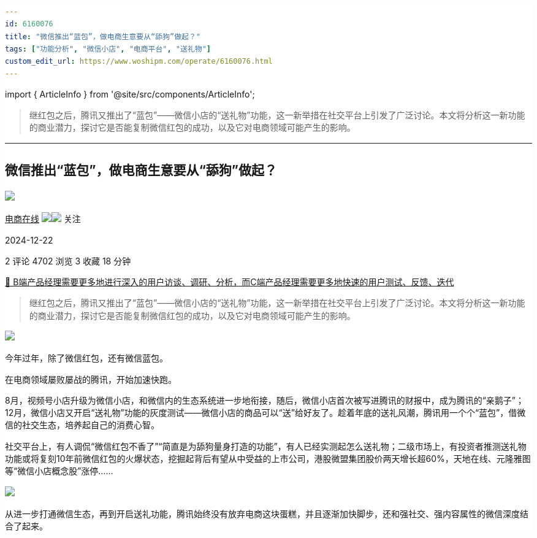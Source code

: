 ```yaml
---
id: 6160076
title: "微信推出“蓝包”，做电商生意要从“舔狗”做起？"
tags: ["功能分析", "微信小店", "电商平台", "送礼物"]
custom_edit_url: https://www.woshipm.com/operate/6160076.html
---
```

import { ArticleInfo } from '@site/src/components/ArticleInfo';

<ArticleInfo
    author="电商在线"
    authorLink="https://www.woshipm.com/u/1282356"
    published="2024-12-22"
    views={4702}
    comments={2}
    collects={3}
/>

> 继红包之后，腾讯又推出了“蓝包”——微信小店的“送礼物”功能，这一新举措在社交平台上引发了广泛讨论。本文将分析这一新功能的商业潜力，探讨它是否能复制微信红包的成功，以及它对电商领域可能产生的影响。

---

## 微信推出“蓝包”，做电商生意要从“舔狗”做起？

[![](https://image.woshipm.com/wp-files/2021/06/WZr2K6M8wnGTSP9zFoc7.png!/both/72x72)](https://www.woshipm.com/u/1282356)

[电商在线](https://www.woshipm.com/u/1282356) ![](https://static.woshipm.com/tag/1122_1@2x.png)![](https://static.woshipm.com/tag/2405_1@2x.png) 关注

2024-12-22

2 评论 4702 浏览 3 收藏 18 分钟

[🔗 B端产品经理需要更多地进行深入的用户访谈、调研、分析，而C端产品经理需要更多地快速的用户测试、反馈、迭代](https://ke.qidianla.com/courses/bcpm)

> 继红包之后，腾讯又推出了“蓝包”——微信小店的“送礼物”功能，这一新举措在社交平台上引发了广泛讨论。本文将分析这一新功能的商业潜力，探讨它是否能复制微信红包的成功，以及它对电商领域可能产生的影响。

![](https://image.woshipm.com/2024/05/30/4b648710-1e5e-11ef-b7a4-00163e142b65.png)

今年过年，除了微信红包，还有微信蓝包。

在电商领域屡败屡战的腾讯，开始加速快跑。

8月，视频号小店升级为微信小店，和微信内的生态系统进一步地衔接，随后，微信小店首次被写进腾讯的财报中，成为腾讯的“亲鹅子”；12月，微信小店又开启“送礼物”功能的灰度测试——微信小店的商品可以“送”给好友了。趁着年底的送礼风潮，腾讯用一个个“蓝包”，借微信的社交生态，培养起自己的消费心智。

社交平台上，有人调侃“微信红包不香了”“简直是为舔狗量身打造的功能”，有人已经实测起怎么送礼物；二级市场上，有投资者推测送礼物功能或将复刻10年前微信红包的火爆状态，挖掘起背后有望从中受益的上市公司，港股微盟集团股价两天增长超60%，天地在线、元隆雅图等“微信小店概念股”涨停……

![](https://image.woshipm.com/2024/12/20/4f5c1efa-bed1-11ef-ab26-00163e09d72f.jpg)

从进一步打通微信生态，再到开启送礼功能，腾讯始终没有放弃电商这块蛋糕，并且逐渐加快脚步，还和强社交、强内容属性的微信深度结合了起来。
